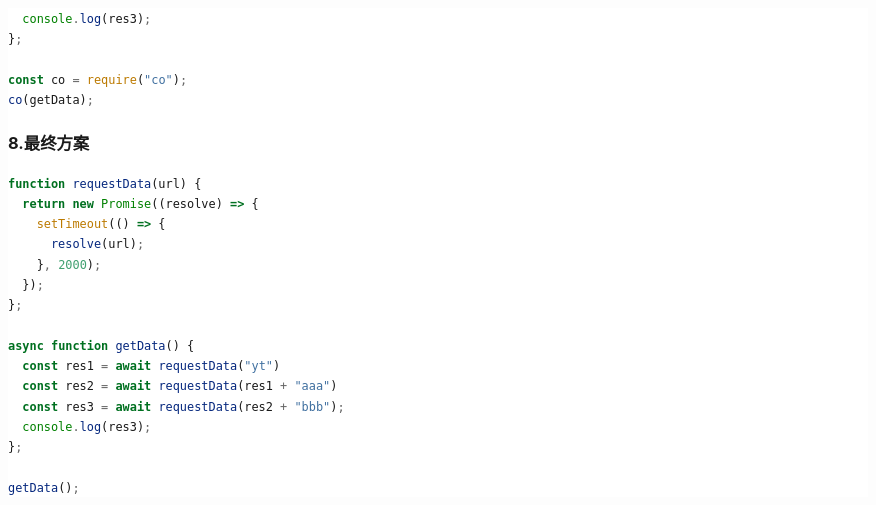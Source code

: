   ```js
    console.log(res3);
  };
  
  const co = require("co");
  co(getData);
  ```

### 8.最终方案

```js
function requestData(url) {
  return new Promise((resolve) => {
    setTimeout(() => {
      resolve(url);
    }, 2000);
  });
};

async function getData() {
  const res1 = await requestData("yt")
  const res2 = await requestData(res1 + "aaa")
  const res3 = await requestData(res2 + "bbb");
  console.log(res3);
};

getData();
```

